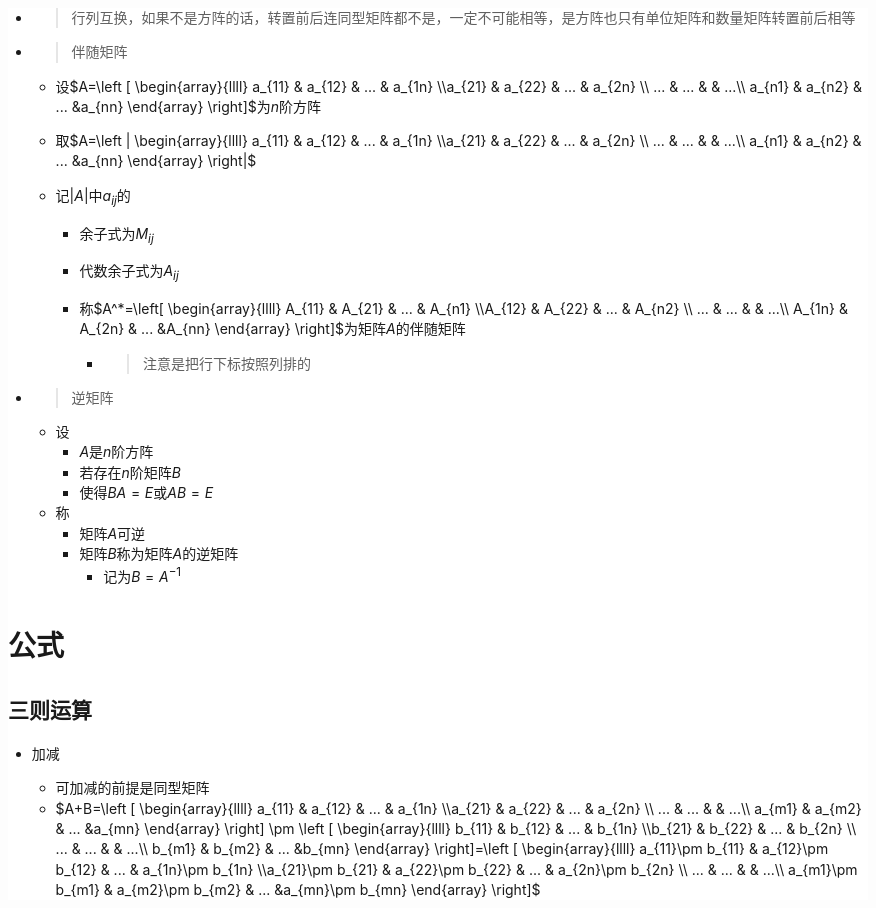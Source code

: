   + > 行列互换，如果不是方阵的话，转置前后连同型矩阵都不是，一定不可能相等，是方阵也只有单位矩阵和数量矩阵转置前后相等

+ > 伴随矩阵

  + 设$A=\left [
    \begin{array}{llll} 
    a_{11} & a_{12}  & ... & a_{1n}  \\a_{21} & a_{22} & ... & a_{2n}  \\ ... &  ... & & ...\\ a_{n1} & a_{n2} & ... &a_{nn} \end{array} \right]$为$n$阶方阵

  + 取$A=\left |
    \begin{array}{llll} 
    a_{11} & a_{12}  & ... & a_{1n}  \\a_{21} & a_{22} & ... & a_{2n}  \\ ... &  ... & & ...\\ a_{n1} & a_{n2} & ... &a_{nn} \end{array} \right|$

  + 记$|A|$中$a_{ij}$的

    + 余子式为$M_{ij}$

    + 代数余子式为$A_{ij}$

    + 称$A^*=\left[
      \begin{array}{llll} 
      A_{11} & A_{21}  & ... & A_{n1}  \\A_{12} & A_{22} & ... & A_{n2}  \\ ... &  ... & & ...\\ A_{1n} & A_{2n} & ... &A_{nn} \end{array} \right]$为矩阵$A$的伴随矩阵​

      + > 注意是把行下标按照列排的

+ > 逆矩阵
    + 设
        + $A$是$n$阶方阵
        + 若存在$n$阶矩阵$B$
        + 使得$BA=E$或$AB=E$
    + 称
        + 矩阵$A$可逆
        + 矩阵$B$称为矩阵$A$的逆矩阵
          + 记为$B=A^{-1}$





# 公式

## 三则运算

+ 加减

  + 可加减的前提是同型矩阵
  + $A+B=\left [
    \begin{array}{llll} 
    a_{11} & a_{12}  & ... & a_{1n}  \\a_{21} & a_{22} & ... & a_{2n}  \\ ... &  ... & & ...\\ a_{m1} & a_{m2} & ... &a_{mn} \end{array} \right] \pm \left [
    \begin{array}{llll} 
    b_{11} & b_{12}  & ... & b_{1n}  \\b_{21} & b_{22} & ... & b_{2n}  \\ ... &  ... & & ...\\ b_{m1} & b_{m2} & ... &b_{mn} \end{array} \right]=\left [
    \begin{array}{llll} 
    a_{11}\pm b_{11} & a_{12}\pm b_{12}  & ... & a_{1n}\pm b_{1n}  \\a_{21}\pm b_{21} & a_{22}\pm b_{22} & ... & a_{2n}\pm b_{2n}  \\ ... &  ... & & ...\\ a_{m1}\pm b_{m1} & a_{m2}\pm b_{m2} & ... &a_{mn}\pm b_{mn} \end{array} \right]$
